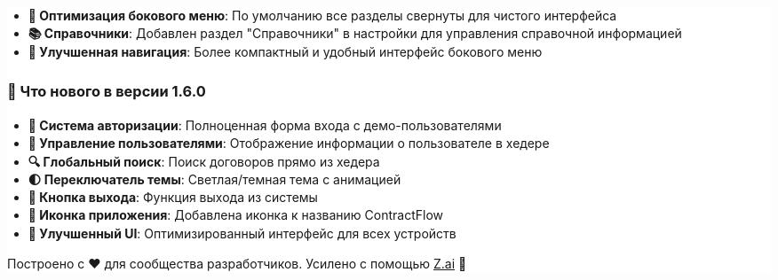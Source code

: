 - **📂 Оптимизация бокового меню**: По умолчанию все разделы свернуты для чистого интерфейса
- **📚 Справочники**: Добавлен раздел "Справочники" в настройки для управления справочной информацией
- **🎨 Улучшенная навигация**: Более компактный и удобный интерфейс бокового меню

### 🔄 Что нового в версии 1.6.0

- **🔐 Система авторизации**: Полноценная форма входа с демо-пользователями
- **👤 Управление пользователями**: Отображение информации о пользователе в хедере
- **🔍 Глобальный поиск**: Поиск договоров прямо из хедера
- **🌓 Переключатель темы**: Светлая/темная тема с анимацией
- **🚪 Кнопка выхода**: Функция выхода из системы
- **🎨 Иконка приложения**: Добавлена иконка к названию ContractFlow
- **📱 Улучшенный UI**: Оптимизированный интерфейс для всех устройств

Построено с ❤️ для сообщества разработчиков. Усилено с помощью [Z.ai](https://chat.z.ai) 🚀
